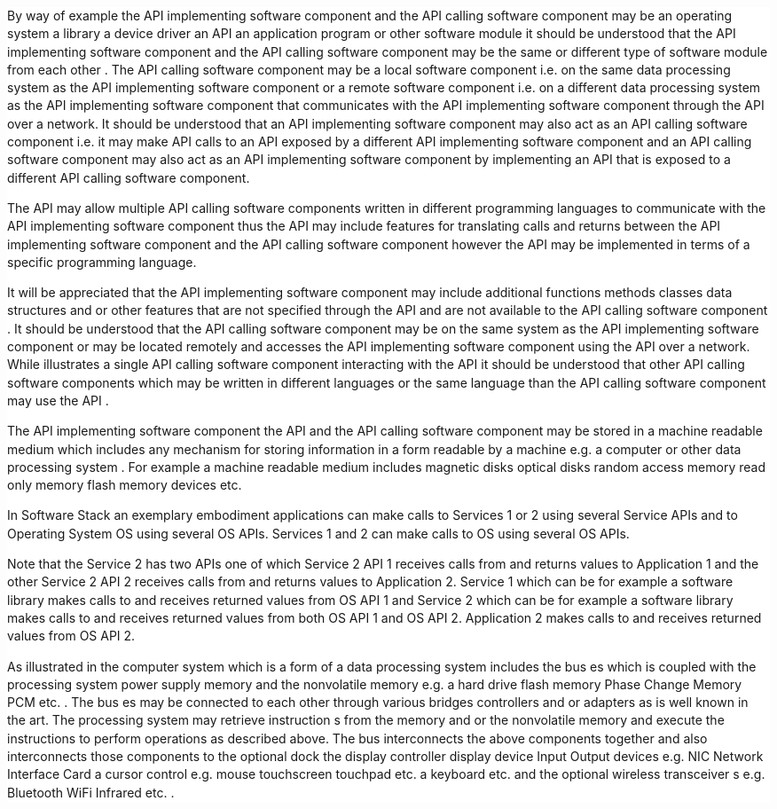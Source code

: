By way of example the API implementing software component and the API calling software component may be an operating system a library a device driver an API an application program or other software module it should be understood that the API implementing software component and the API calling software component may be the same or different type of software module from each other . The API calling software component may be a local software component i.e. on the same data processing system as the API implementing software component or a remote software component i.e. on a different data processing system as the API implementing software component that communicates with the API implementing software component through the API over a network. It should be understood that an API implementing software component may also act as an API calling software component i.e. it may make API calls to an API exposed by a different API implementing software component and an API calling software component may also act as an API implementing software component by implementing an API that is exposed to a different API calling software component.

The API may allow multiple API calling software components written in different programming languages to communicate with the API implementing software component thus the API may include features for translating calls and returns between the API implementing software component and the API calling software component however the API may be implemented in terms of a specific programming language.

It will be appreciated that the API implementing software component may include additional functions methods classes data structures and or other features that are not specified through the API and are not available to the API calling software component . It should be understood that the API calling software component may be on the same system as the API implementing software component or may be located remotely and accesses the API implementing software component using the API over a network. While illustrates a single API calling software component interacting with the API it should be understood that other API calling software components which may be written in different languages or the same language than the API calling software component may use the API .

The API implementing software component the API and the API calling software component may be stored in a machine readable medium which includes any mechanism for storing information in a form readable by a machine e.g. a computer or other data processing system . For example a machine readable medium includes magnetic disks optical disks random access memory read only memory flash memory devices etc.

In Software Stack an exemplary embodiment applications can make calls to Services 1 or 2 using several Service APIs and to Operating System OS using several OS APIs. Services 1 and 2 can make calls to OS using several OS APIs.

Note that the Service 2 has two APIs one of which Service 2 API 1 receives calls from and returns values to Application 1 and the other Service 2 API 2 receives calls from and returns values to Application 2. Service 1 which can be for example a software library makes calls to and receives returned values from OS API 1 and Service 2 which can be for example a software library makes calls to and receives returned values from both OS API 1 and OS API 2. Application 2 makes calls to and receives returned values from OS API 2.

As illustrated in the computer system which is a form of a data processing system includes the bus es which is coupled with the processing system power supply memory and the nonvolatile memory e.g. a hard drive flash memory Phase Change Memory PCM etc. . The bus es may be connected to each other through various bridges controllers and or adapters as is well known in the art. The processing system may retrieve instruction s from the memory and or the nonvolatile memory and execute the instructions to perform operations as described above. The bus interconnects the above components together and also interconnects those components to the optional dock the display controller display device Input Output devices e.g. NIC Network Interface Card a cursor control e.g. mouse touchscreen touchpad etc. a keyboard etc. and the optional wireless transceiver s e.g. Bluetooth WiFi Infrared etc. .
